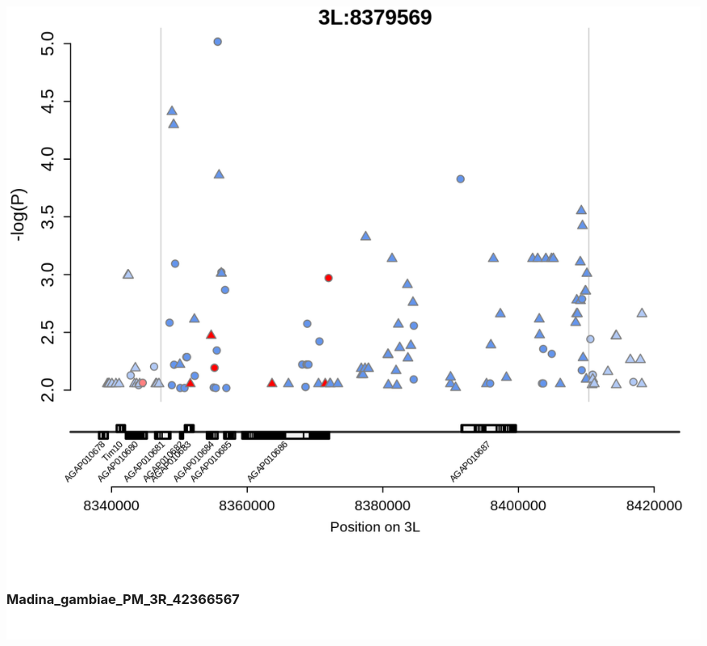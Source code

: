 ![Madina_gambiae_PM_3L:8379569_overview](../../focal_gwas/PBS/Madina_gambiae_PM/3L_8379569.png)

&nbsp;

### Madina_gambiae_PM_3R_42366567

&nbsp;
